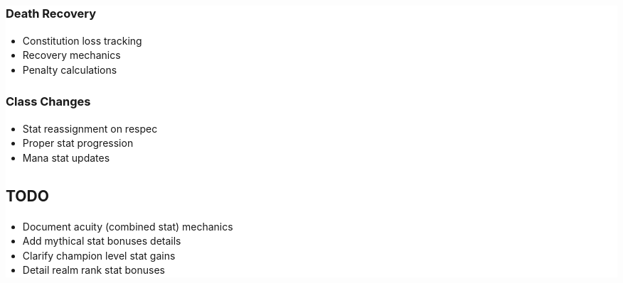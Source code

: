 ### Death Recovery
- Constitution loss tracking
- Recovery mechanics
- Penalty calculations

### Class Changes
- Stat reassignment on respec
- Proper stat progression
- Mana stat updates

## TODO
- Document acuity (combined stat) mechanics
- Add mythical stat bonuses details
- Clarify champion level stat gains
- Detail realm rank stat bonuses 